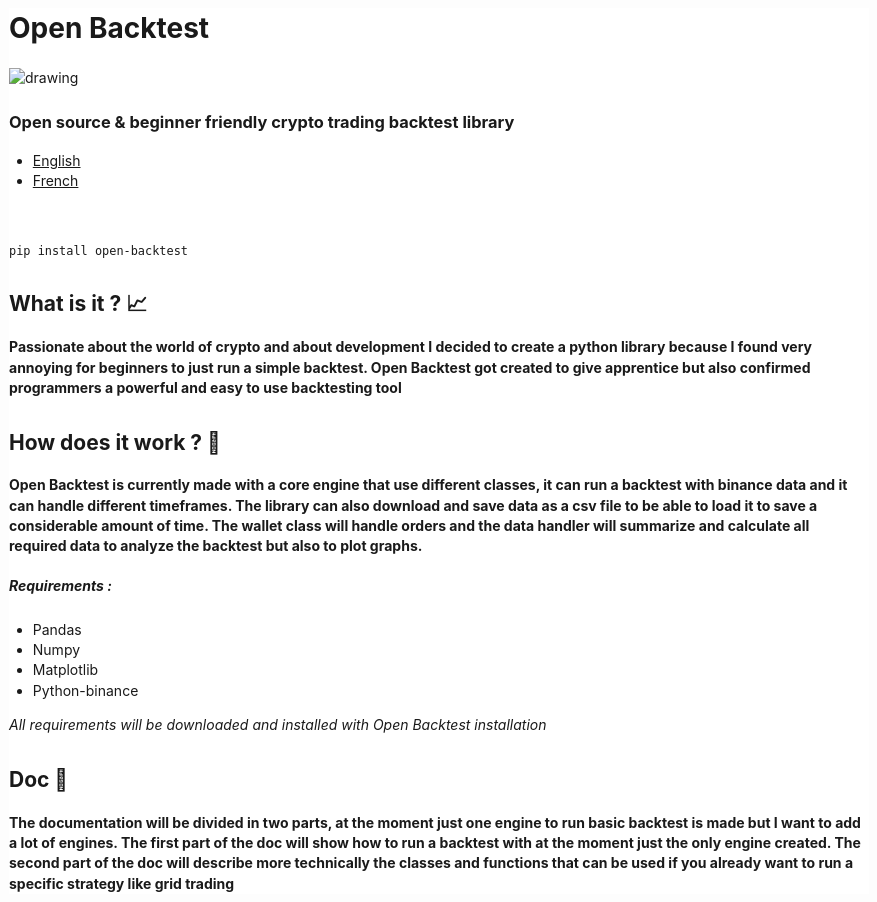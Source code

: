 # Open Backtest

<img src="https://cdn.discordapp.com/attachments/901790872033714216/901790945127841862/IMG_2895.JPG" alt="drawing" width="300"/>

### Open source & beginner friendly crypto trading backtest library
- [English](#what-is-it--)
- [French](#quest-ce-quopen-backtest--)

<br>

```
pip install open-backtest
```

## What is it ? 📈

**Passionate about the world of crypto and about development I decided to create a python library because I found very
 annoying for beginners to just run a simple backtest. Open Backtest got created to give apprentice but also confirmed 
 programmers a powerful and easy to use backtesting tool**

## How does it work ? 🔧

**Open Backtest is currently made with a core engine that use different classes, it can run a backtest with binance data
 and it can handle different timeframes. The library can also download and save data as a csv file to be able to load 
 it to save a considerable amount of time. The wallet class will handle orders and the data handler will summarize and 
 calculate all required data to analyze the backtest but also to plot graphs.**
 
 ##### Requirements :
 
 - Pandas
 - Numpy
 - Matplotlib
 - Python-binance
 
 *All requirements will be downloaded and installed with Open Backtest installation*
 
 ## Doc 📝
 
**The documentation will be divided in two parts, at the moment just one engine to run basic backtest is made but 
I want to add a lot of engines. The first part of the doc will show how to run a backtest with at the moment just the 
only engine created. The second part of the doc will describe more technically the classes and functions that can be 
used if you already want to run a specific strategy like grid trading**
